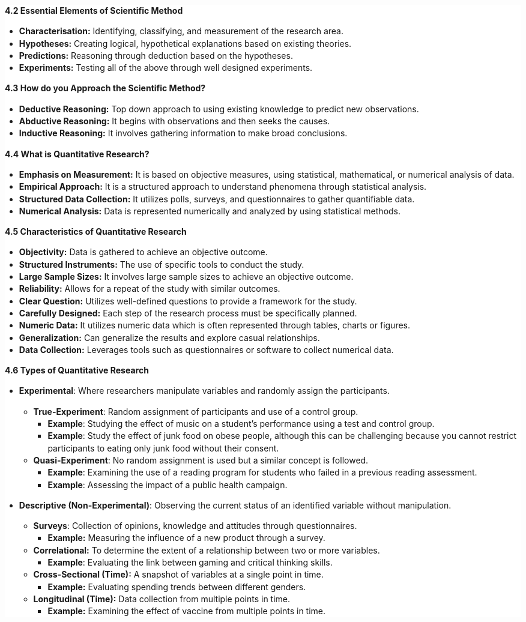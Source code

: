 **4.2 Essential Elements of Scientific Method**

*   **Characterisation:** Identifying, classifying, and measurement of the research area.
*   **Hypotheses:** Creating logical, hypothetical explanations based on existing theories.
*   **Predictions:** Reasoning through deduction based on the hypotheses.
*   **Experiments:** Testing all of the above through well designed experiments.

**4.3 How do you Approach the Scientific Method?**

*   **Deductive Reasoning:** Top down approach to using existing knowledge to predict new observations.
*   **Abductive Reasoning:** It begins with observations and then seeks the causes.
*   **Inductive Reasoning:** It involves gathering information to make broad conclusions.

**4.4 What is Quantitative Research?**

*   **Emphasis on Measurement:** It is based on objective measures, using statistical, mathematical, or numerical analysis of data.
*   **Empirical Approach:** It is a structured approach to understand phenomena through statistical analysis.
*   **Structured Data Collection:** It utilizes polls, surveys, and questionnaires to gather quantifiable data.
*   **Numerical Analysis:** Data is represented numerically and analyzed by using statistical methods.

**4.5 Characteristics of Quantitative Research**

*   **Objectivity:** Data is gathered to achieve an objective outcome.
*   **Structured Instruments:** The use of specific tools to conduct the study.
*   **Large Sample Sizes:** It involves large sample sizes to achieve an objective outcome.
*   **Reliability:** Allows for a repeat of the study with similar outcomes.
*   **Clear Question:** Utilizes well-defined questions to provide a framework for the study.
*   **Carefully Designed:** Each step of the research process must be specifically planned.
*   **Numeric Data:** It utilizes numeric data which is often represented through tables, charts or figures.
*   **Generalization:** Can generalize the results and explore casual relationships.
*   **Data Collection:** Leverages tools such as questionnaires or software to collect numerical data.

**4.6 Types of Quantitative Research**

*   **Experimental**: Where researchers manipulate variables and randomly assign the participants.
    *   **True-Experiment**: Random assignment of participants and use of a control group.
        *   **Example**: Studying the effect of music on a student’s performance using a test and control group.
        *   **Example**: Study the effect of junk food on obese people, although this can be challenging because you cannot restrict participants to eating only junk food without their consent.
    *   **Quasi-Experiment**: No random assignment is used but a similar concept is followed.
        *   **Example**: Examining the use of a reading program for students who failed in a previous reading assessment.
        *   **Example**: Assessing the impact of a public health campaign.

*   **Descriptive (Non-Experimental)**: Observing the current status of an identified variable without manipulation.

    *   **Surveys**: Collection of opinions, knowledge and attitudes through questionnaires.
        *   **Example:** Measuring the influence of a new product through a survey.
    *   **Correlational:** To determine the extent of a relationship between two or more variables.
        *   **Example**: Evaluating the link between gaming and critical thinking skills.
    *   **Cross-Sectional (Time):** A snapshot of variables at a single point in time.
        *   **Example:** Evaluating spending trends between different genders.
    *   **Longitudinal (Time):** Data collection from multiple points in time.
        *   **Example:** Examining the effect of vaccine from multiple points in time.
